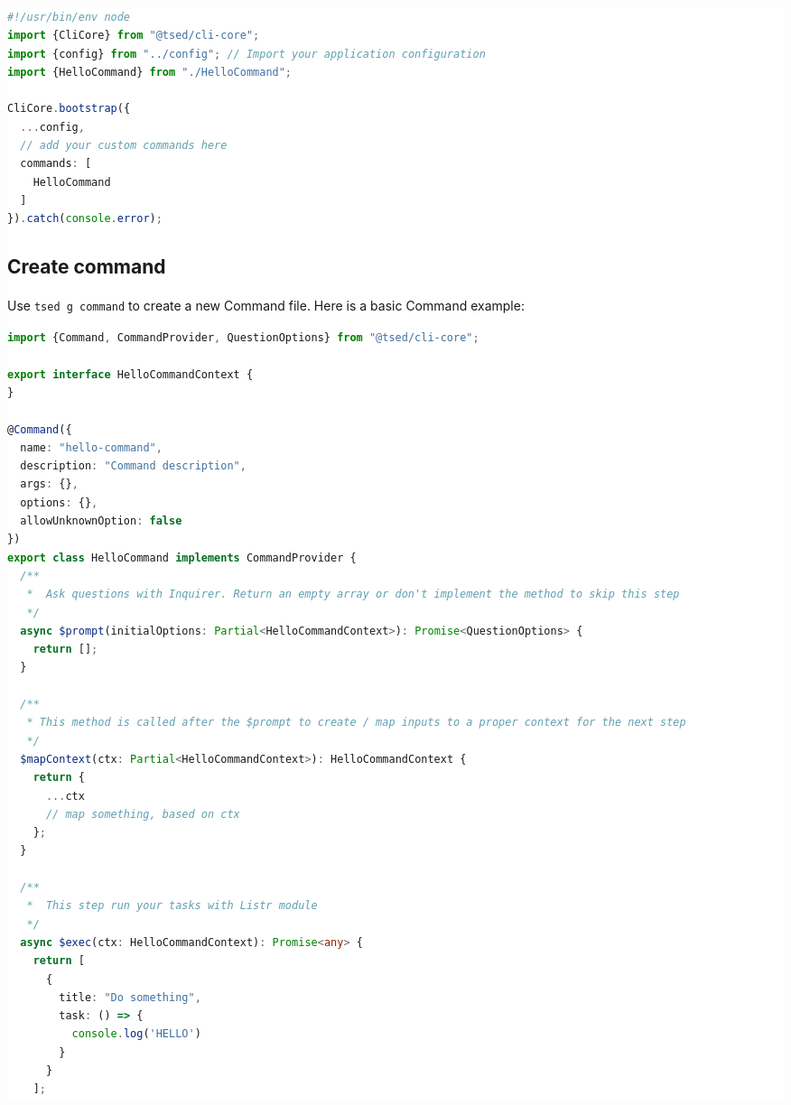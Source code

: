 ```typescript
#!/usr/bin/env node
import {CliCore} from "@tsed/cli-core";
import {config} from "../config"; // Import your application configuration
import {HelloCommand} from "./HelloCommand";

CliCore.bootstrap({
  ...config,
  // add your custom commands here
  commands: [
    HelloCommand
  ]
}).catch(console.error);
```

## Create command

Use `tsed g command` to create a new Command file. Here is a basic Command example:

```typescript
import {Command, CommandProvider, QuestionOptions} from "@tsed/cli-core";

export interface HelloCommandContext {
}

@Command({
  name: "hello-command",
  description: "Command description",
  args: {},
  options: {},
  allowUnknownOption: false
})
export class HelloCommand implements CommandProvider {
  /**
   *  Ask questions with Inquirer. Return an empty array or don't implement the method to skip this step
   */
  async $prompt(initialOptions: Partial<HelloCommandContext>): Promise<QuestionOptions> {
    return [];
  }

  /**
   * This method is called after the $prompt to create / map inputs to a proper context for the next step
   */
  $mapContext(ctx: Partial<HelloCommandContext>): HelloCommandContext {
    return {
      ...ctx
      // map something, based on ctx
    };
  }

  /**
   *  This step run your tasks with Listr module
   */
  async $exec(ctx: HelloCommandContext): Promise<any> {
    return [
      {
        title: "Do something",
        task: () => {
          console.log('HELLO')
        }
      }
    ];
```